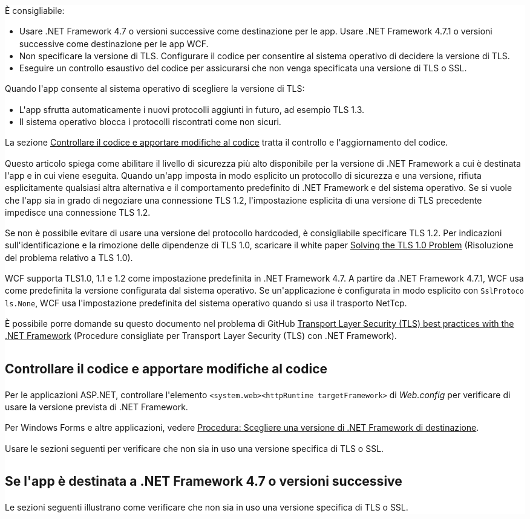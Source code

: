 È consigliabile:

- Usare .NET Framework 4.7 o versioni successive come destinazione per le app. Usare .NET Framework 4.7.1 o versioni successive come destinazione per le app WCF.
- Non specificare la versione di TLS. Configurare il codice per consentire al sistema operativo di decidere la versione di TLS.
- Eseguire un controllo esaustivo del codice per assicurarsi che non venga specificata una versione di TLS o SSL.

Quando l'app consente al sistema operativo di scegliere la versione di TLS:

- L'app sfrutta automaticamente i nuovi protocolli aggiunti in futuro, ad esempio TLS 1.3.
- Il sistema operativo blocca i protocolli riscontrati come non sicuri.

La sezione [Controllare il codice e apportare modifiche al codice](#audit-your-code-and-make-code-changes) tratta il controllo e l'aggiornamento del codice.

Questo articolo spiega come abilitare il livello di sicurezza più alto disponibile per la versione di .NET Framework a cui è destinata l'app e in cui viene eseguita. Quando un'app imposta in modo esplicito un protocollo di sicurezza e una versione, rifiuta esplicitamente qualsiasi altra alternativa e il comportamento predefinito di .NET Framework e del sistema operativo. Se si vuole che l'app sia in grado di negoziare una connessione TLS 1.2, l'impostazione esplicita di una versione di TLS precedente impedisce una connessione TLS 1.2.

Se non è possibile evitare di usare una versione del protocollo hardcoded, è consigliabile specificare TLS 1.2. Per indicazioni sull'identificazione e la rimozione delle dipendenze di TLS 1.0, scaricare il white paper [Solving the TLS 1.0 Problem](https://www.microsoft.com/download/details.aspx?id=55266) (Risoluzione del problema relativo a TLS 1.0).

WCF supporta TLS1.0, 1.1 e 1.2 come impostazione predefinita in .NET Framework 4.7. A partire da .NET Framework 4.7.1, WCF usa come predefinita la versione configurata dal sistema operativo. Se un'applicazione è configurata in modo esplicito con `SslProtocols.None`, WCF usa l'impostazione predefinita del sistema operativo quando si usa il trasporto NetTcp.

È possibile porre domande su questo documento nel problema di GitHub [Transport Layer Security (TLS) best practices with the .NET Framework](https://github.com/dotnet/docs/issues/4675) (Procedure consigliate per Transport Layer Security (TLS) con .NET Framework).

## <a name="audit-your-code-and-make-code-changes"></a>Controllare il codice e apportare modifiche al codice

Per le applicazioni ASP.NET, controllare l'elemento `<system.web><httpRuntime targetFramework>` di _Web.config_ per verificare di usare la versione prevista di .NET Framework.

Per Windows Forms e altre applicazioni, vedere [Procedura: Scegliere una versione di .NET Framework di destinazione](/visualstudio/ide/how-to-target-a-version-of-the-dotnet-framework).

Usare le sezioni seguenti per verificare che non sia in uso una versione specifica di TLS o SSL.

## <a name="if-your-app-targets-net-framework-47-or-later-versions"></a>Se l'app è destinata a .NET Framework 4.7 o versioni successive

Le sezioni seguenti illustrano come verificare che non sia in uso una versione specifica di TLS o SSL.
